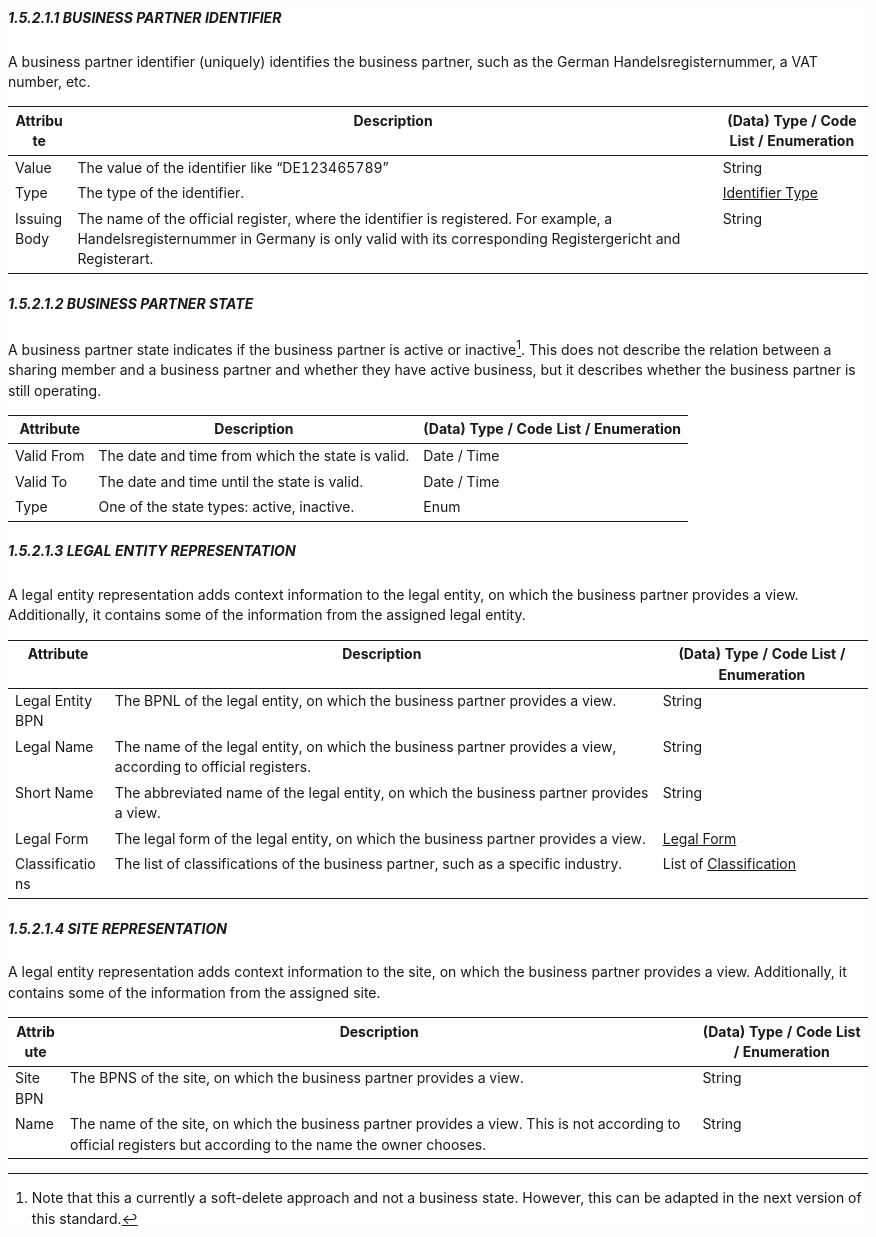 ##### 1.5.2.1.1 BUSINESS PARTNER IDENTIFIER

A business partner identifier (uniquely) identifies the business partner, such as the German Handelsregisternummer, a VAT number, etc.

| **Attribute** | **Description** | **(Data) Type / Code List / Enumeration** |
| --- | --- | --- |
| Value | The value of the identifier like “DE123465789” | String |
| Type | The type of the identifier. | [Identifier Type](#1528-identifier-type) |
| Issuing Body | The name of the official register, where the identifier is registered. For example, a Handelsregisternummer in Germany is only valid with its corresponding Registergericht and Registerart. | String |

##### 1.5.2.1.2 BUSINESS PARTNER STATE

A business partner state indicates if the business partner is active or inactive[^3]. This does not describe the relation between a sharing member and a business partner and whether they have active business, but it describes whether the business partner is still operating.

| **Attribute** | **Description** | **(Data) Type / Code List / Enumeration** |
| --- | --- | --- |
| Valid From | The date and time from which the state is valid. | Date / Time |
| Valid To | The date and time until the state is valid. | Date / Time |
| Type | One of the state types: active, inactive. | Enum |

##### 1.5.2.1.3 LEGAL ENTITY REPRESENTATION

A legal entity representation adds context information to the legal entity, on which the business partner provides a view. Additionally, it contains some of the information from the assigned legal entity.

| **Attribute** | **Description** | **(Data) Type / Code List / Enumeration** |
| --- | --- | --- |
| Legal Entity BPN | The BPNL of the legal entity, on which the business partner provides a view. | String |
| Legal Name | The name of the legal entity, on which the business partner provides a view, according to official registers. | String |
| Short Name | The abbreviated name of the legal entity, on which the business partner provides a view. | String |
| Legal Form | The legal form of the legal entity, on which the business partner provides a view. | [Legal Form](#15216-legal-form) |
| Classifications | The list of classifications of the business partner, such as a specific industry. | List of [Classification](#1523-classification) |

##### 1.5.2.1.4 SITE REPRESENTATION

A legal entity representation adds context information to the site, on which the business partner provides a view. Additionally, it contains some of the information from the assigned site.

| **Attribute** | **Description** | **(Data) Type / Code List / Enumeration** |
| --- | --- | --- |
| Site BPN | The BPNS of the site, on which the business partner provides a view. | String |
| Name | The name of the site, on which the business partner provides a view. This is not according to official registers but according to the name the owner chooses. |String |


[^1]: Note that PlantUml is used for the conceptual UML diagrams in this document (A = abstract class; green E = entity; C = class; red E = enumeration). An abstract class has no actual representation in the OpenAPI implementation. An entity is usually implemented by an own OpenAPI controller with resources and usually is the root in a payload, while a class is a sub node in the payload. An enumeration is a set of predefined values.
[^2]: Note that each data record in the MDM business partner data of the sharing member does not explicitly have to be flagged as "own company data". However, it is important that the sharing member flags business partners as "own company data" in the initial upload of own company data, such as by introducing a constant in the used middleware.
[^3]: Note that this a currently a soft-delete approach and not a business state. However, this can be adapted in the next version of this standard.
[^4]: The classification is subject to change.
[^5]: Note that in case of a PUT the corresponding resources expect to receive the full updated record, including values that did not change.